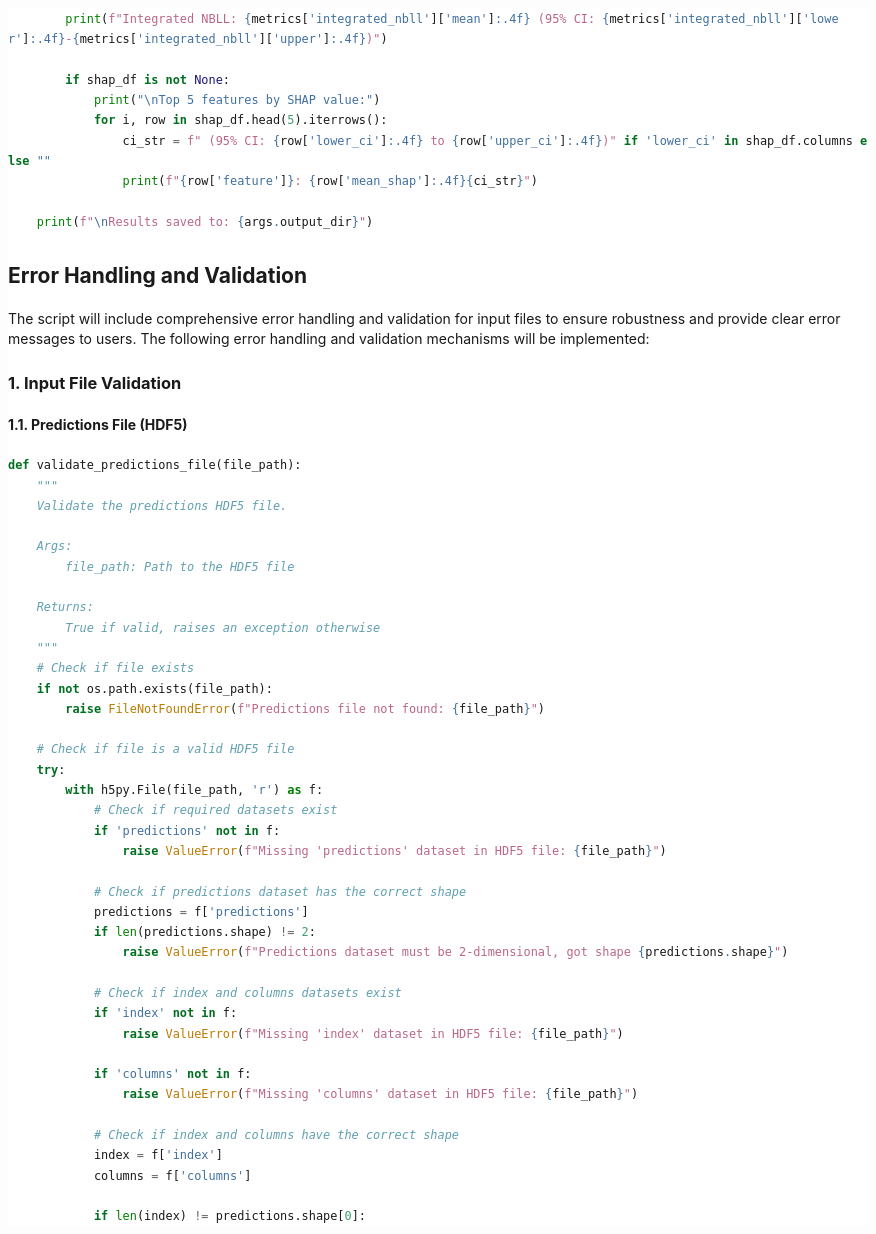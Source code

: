 ```python
        print(f"Integrated NBLL: {metrics['integrated_nbll']['mean']:.4f} (95% CI: {metrics['integrated_nbll']['lower']:.4f}-{metrics['integrated_nbll']['upper']:.4f})")
        
        if shap_df is not None:
            print("\nTop 5 features by SHAP value:")
            for i, row in shap_df.head(5).iterrows():
                ci_str = f" (95% CI: {row['lower_ci']:.4f} to {row['upper_ci']:.4f})" if 'lower_ci' in shap_df.columns else ""
                print(f"{row['feature']}: {row['mean_shap']:.4f}{ci_str}")
    
    print(f"\nResults saved to: {args.output_dir}")
```

## Error Handling and Validation

The script will include comprehensive error handling and validation for input files to ensure robustness and provide clear error messages to users. The following error handling and validation mechanisms will be implemented:

### 1. Input File Validation

#### 1.1. Predictions File (HDF5)

```python
def validate_predictions_file(file_path):
    """
    Validate the predictions HDF5 file.
    
    Args:
        file_path: Path to the HDF5 file
        
    Returns:
        True if valid, raises an exception otherwise
    """
    # Check if file exists
    if not os.path.exists(file_path):
        raise FileNotFoundError(f"Predictions file not found: {file_path}")
    
    # Check if file is a valid HDF5 file
    try:
        with h5py.File(file_path, 'r') as f:
            # Check if required datasets exist
            if 'predictions' not in f:
                raise ValueError(f"Missing 'predictions' dataset in HDF5 file: {file_path}")
            
            # Check if predictions dataset has the correct shape
            predictions = f['predictions']
            if len(predictions.shape) != 2:
                raise ValueError(f"Predictions dataset must be 2-dimensional, got shape {predictions.shape}")
            
            # Check if index and columns datasets exist
            if 'index' not in f:
                raise ValueError(f"Missing 'index' dataset in HDF5 file: {file_path}")
            
            if 'columns' not in f:
                raise ValueError(f"Missing 'columns' dataset in HDF5 file: {file_path}")
            
            # Check if index and columns have the correct shape
            index = f['index']
            columns = f['columns']
            
            if len(index) != predictions.shape[0]:
```